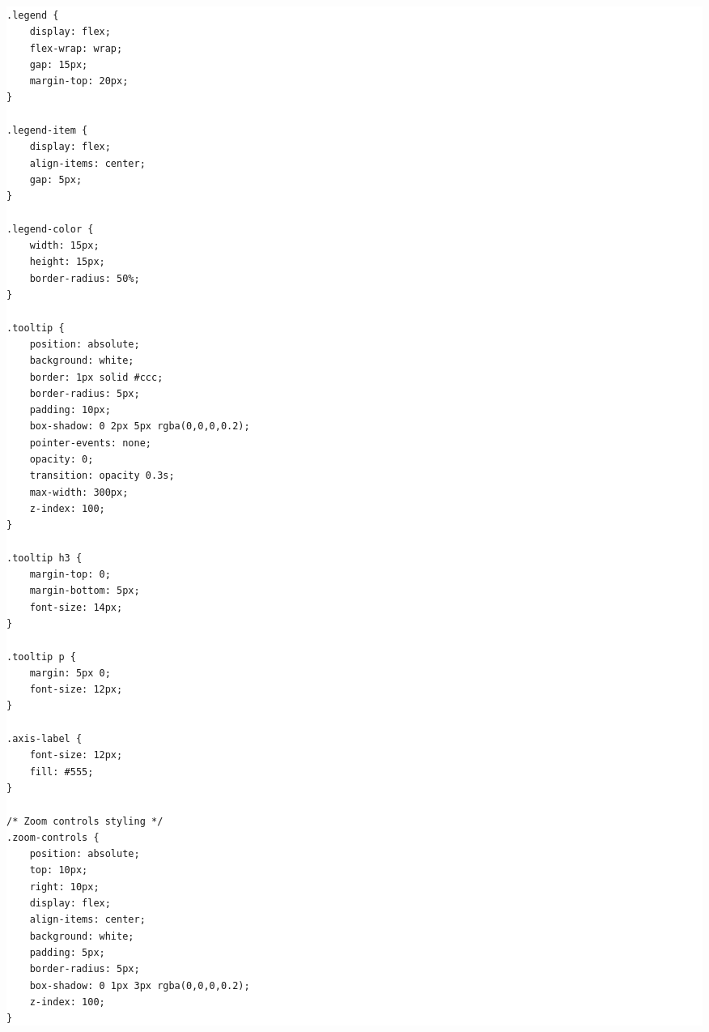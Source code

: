     .legend {
        display: flex;
        flex-wrap: wrap;
        gap: 15px;
        margin-top: 20px;
    }
    
    .legend-item {
        display: flex;
        align-items: center;
        gap: 5px;
    }
    
    .legend-color {
        width: 15px;
        height: 15px;
        border-radius: 50%;
    }
    
    .tooltip {
        position: absolute;
        background: white;
        border: 1px solid #ccc;
        border-radius: 5px;
        padding: 10px;
        box-shadow: 0 2px 5px rgba(0,0,0,0.2);
        pointer-events: none;
        opacity: 0;
        transition: opacity 0.3s;
        max-width: 300px;
        z-index: 100;
    }
    
    .tooltip h3 {
        margin-top: 0;
        margin-bottom: 5px;
        font-size: 14px;
    }
    
    .tooltip p {
        margin: 5px 0;
        font-size: 12px;
    }
    
    .axis-label {
        font-size: 12px;
        fill: #555;
    }
    
    /* Zoom controls styling */
    .zoom-controls {
        position: absolute;
        top: 10px;
        right: 10px;
        display: flex;
        align-items: center;
        background: white;
        padding: 5px;
        border-radius: 5px;
        box-shadow: 0 1px 3px rgba(0,0,0,0.2);
        z-index: 100;
    }
    